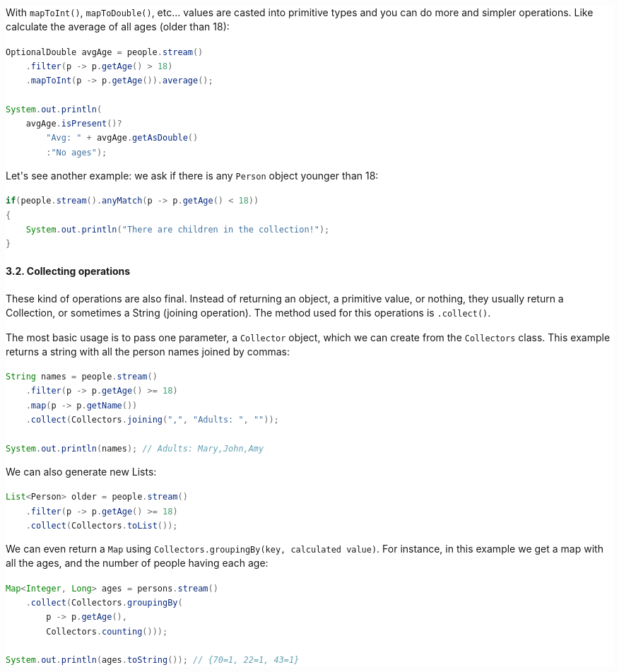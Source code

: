 With `mapToInt()`, `mapToDouble()`, etc… values are casted into primitive types and you can do more and simpler operations. Like calculate the average of all ages (older than 18):

```java
OptionalDouble avgAge = people.stream()
    .filter(p -> p.getAge() > 18)
    .mapToInt(p -> p.getAge()).average();

System.out.println(
    avgAge.isPresent()?
        "Avg: " + avgAge.getAsDouble()
        :"No ages");
```

Let's see another example: we ask if there is any `Person` object younger than 18:

```java
if(people.stream().anyMatch(p -> p.getAge() < 18)) 
{
    System.out.println("There are children in the collection!");
}
```

#### 3.2. Collecting operations

These kind of operations are also final. Instead of returning an object, a primitive value, or nothing, they usually return a Collection, or sometimes a String (joining operation). The method used for this operations is `.collect()`.

The most basic usage is to pass one parameter, a `Collector` object, which we can create from the `Collectors` class. This example returns a string with all the person names joined by commas:

```java
String names = people.stream()
    .filter(p -> p.getAge() >= 18)
    .map(p -> p.getName())
    .collect(Collectors.joining(",", "Adults: ", ""));

System.out.println(names); // Adults: Mary,John,Amy
```

We can also generate new Lists:

```java
List<Person> older = people.stream()
    .filter(p -> p.getAge() >= 18)
    .collect(Collectors.toList());
```

We can even return a `Map` using `Collectors.groupingBy(key, calculated value)`. For instance, in this example we get a map with all the ages, and the number of people having each age:

```java
Map<Integer, Long> ages = persons.stream()
    .collect(Collectors.groupingBy(
        p -> p.getAge(),
        Collectors.counting()));

System.out.println(ages.toString()); // {70=1, 22=1, 43=1}
```
